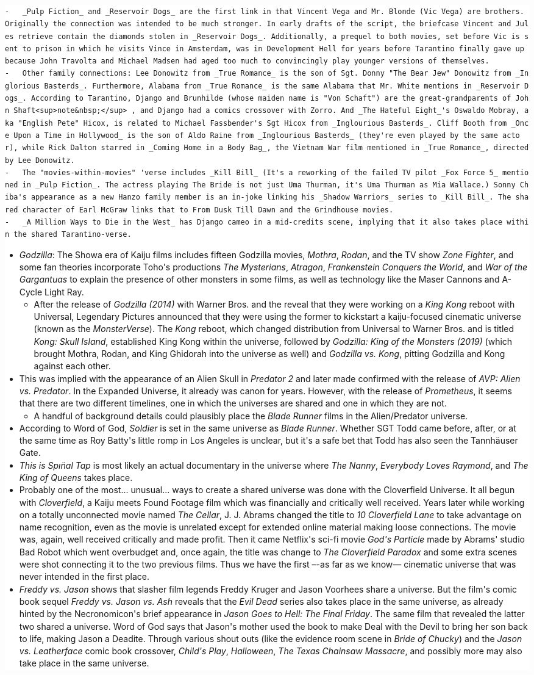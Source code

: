    -   _Pulp Fiction_ and _Reservoir Dogs_ are the first link in that Vincent Vega and Mr. Blonde (Vic Vega) are brothers. Originally the connection was intended to be much stronger. In early drafts of the script, the briefcase Vincent and Jules retrieve contain the diamonds stolen in _Reservoir Dogs_. Additionally, a prequel to both movies, set before Vic is sent to prison in which he visits Vince in Amsterdam, was in Development Hell for years before Tarantino finally gave up because John Travolta and Michael Madsen had aged too much to convincingly play younger versions of themselves.
    -   Other family connections: Lee Donowitz from _True Romance_ is the son of Sgt. Donny "The Bear Jew" Donowitz from _Inglorious Basterds_. Furthermore, Alabama from _True Romance_ is the same Alabama that Mr. White mentions in _Reservoir Dogs_. According to Tarantino, Django and Brunhilde (whose maiden name is "Von Schaft") are the great-grandparents of John Shaft<sup>note&nbsp;</sup> , and Django had a comics crossover with Zorro. And _The Hateful Eight_'s Oswaldo Mobray, aka "English Pete" Hicox, is related to Michael Fassbender's Sgt Hicox from _Inglourious Basterds_. Cliff Booth from _Once Upon a Time in Hollywood_ is the son of Aldo Raine from _Inglourious Basterds_ (they're even played by the same actor), while Rick Dalton starred in _Coming Home in a Body Bag_, the Vietnam War film mentioned in _True Romance_, directed by Lee Donowitz.
    -   The "movies-within-movies" 'verse includes _Kill Bill_ (It's a reworking of the failed TV pilot _Fox Force 5_ mentioned in _Pulp Fiction_. The actress playing The Bride is not just Uma Thurman, it's Uma Thurman as Mia Wallace.) Sonny Chiba's appearance as a new Hanzo family member is an in-joke linking his _Shadow Warriors_ series to _Kill Bill_. The shared character of Earl McGraw links that to From Dusk Till Dawn and the Grindhouse movies.
    -   _A Million Ways to Die in the West_ has Django cameo in a mid-credits scene, implying that it also takes place within the shared Tarantino-verse.
-   _Godzilla_: The Showa era of Kaiju films includes fifteen Godzilla movies, _Mothra_, _Rodan_, and the TV show _Zone Fighter_, and some fan theories incorporate Toho's productions _The Mysterians_, _Atragon_, _Frankenstein Conquers the World_, and _War of the Gargantuas_ to explain the presence of other monsters in some films, as well as technology like the Maser Cannons and A-Cycle Light Ray.
    -   After the release of _Godzilla (2014)_ with Warner Bros. and the reveal that they were working on a _King Kong_ reboot with Universal, Legendary Pictures announced that they were using the former to kickstart a kaiju-focused cinematic universe (known as the _MonsterVerse_). The _Kong_ reboot, which changed distribution from Universal to Warner Bros. and is titled _Kong: Skull Island_, established King Kong within the universe, followed by _Godzilla: King of the Monsters (2019)_ (which brought Mothra, Rodan, and King Ghidorah into the universe as well) and _Godzilla vs. Kong_, pitting Godzilla and Kong against each other.
-   This was implied with the appearance of an Alien Skull in _Predator 2_ and later made confirmed with the release of _AVP: Alien vs. Predator_. In the Expanded Universe, it already was canon for years. However, with the release of _Prometheus_, it seems that there are two different timelines, one in which the universes are shared and one in which they are not.
    -   A handful of background details could plausibly place the _Blade Runner_ films in the Alien/Predator universe.
-   According to Word of God, _Soldier_ is set in the same universe as _Blade Runner_. Whether SGT Todd came before, after, or at the same time as Roy Batty's little romp in Los Angeles is unclear, but it's a safe bet that Todd has also seen the Tannhäuser Gate.
-   _This is Spın̈al Tap_ is most likely an actual documentary in the universe where _The Nanny_, _Everybody Loves Raymond_, and _The King of Queens_ takes place.
-   Probably one of the most... unusual... ways to create a shared universe was done with the Cloverfield Universe. It all begun with _Cloverfield_, a Kaiju meets Found Footage film which was financially and critically well received. Years later while working on a totally unconnected movie named _The Cellar_, J. J. Abrams changed the title to _10 Cloverfield Lane_ to take advantage on name recognition, even as the movie is unrelated except for extended online material making loose connections. The movie was, again, well received critically and made profit. Then it came Netflix's sci-fi movie _God's Particle_ made by Abrams' studio Bad Robot which went overbudget and, once again, the title was change to _The Cloverfield Paradox_ and some extra scenes were shot connecting it to the two previous films. Thus we have the first –-as far as we know— cinematic universe that was never intended in the first place.
-   _Freddy vs. Jason_ shows that slasher film legends Freddy Kruger and Jason Voorhees share a universe. But the film's comic book sequel _Freddy vs. Jason vs. Ash_ reveals that the _Evil Dead_ series also takes place in the same universe, as already hinted by the Necronomicon's brief appearance in _Jason Goes to Hell: The Final Friday_. The same film that revealed the latter two shared a universe. Word of God says that Jason's mother used the book to make Deal with the Devil to bring her son back to life, making Jason a Deadite. Through various shout outs (like the evidence room scene in _Bride of Chucky_) and the _Jason vs. Leatherface_ comic book crossover, _Child's Play_, _Halloween_, _The Texas Chainsaw Massacre_, and possibly more may also take place in the same universe.